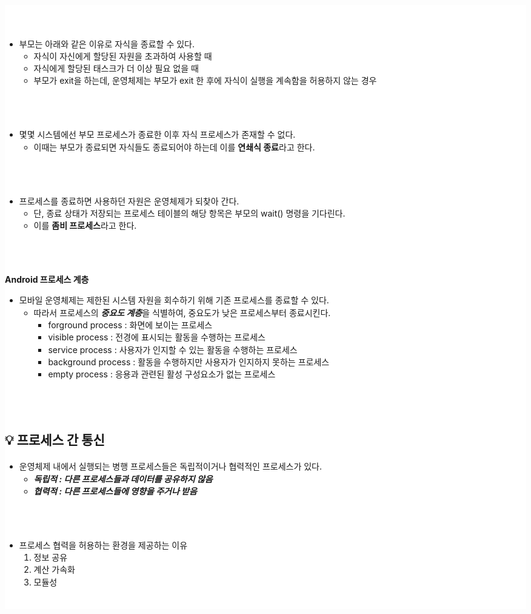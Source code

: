 <br/>

<br/>

- 부모는 아래와 같은 이유로 자식을 종료할 수 있다.
    - 자식이 자신에게 할당된 자원을 초과하여 사용할 때
    - 자식에게 할당된 태스크가 더 이상 필요 없을 때
    - 부모가 exit을 하는데, 운영체제는 부모가 exit 한 후에 자식이 실행을 계속함을 허용하지 않는 경우

<br/>

<br/>

- 몇몇 시스템에선 부모 프로세스가 종료한 이후 자식 프로세스가 존재할 수 없다.
    - 이때는 부모가 종료되면 자식들도 종료되어야 하는데 이를 **연쇄식 종료**라고 한다.

<br/>

<br/>

- 프로세스를 종료하면 사용하던 자원은 운영체제가 되찾아 간다.
    - 단, 종료 상태가 저장되는 프로세스 테이블의 해당 항목은 부모의 wait() 명령을 기다린다.
    - 이를 **좀비 프로세스**라고 한다.

<br/>

<br/>

**Android 프로세스 계층**

- 모바일 운영체제는 제한된 시스템 자원을 회수하기 위해 기존 프로세스를 종료할 수 있다.
    - 따라서 프로세스의 ***중요도 계층***을 식별하여, 중요도가 낮은 프로세스부터 종료시킨다.
        - forground process : 화면에 보이는 프로세스
        - visible process : 전경에 표시되는 활동을 수행하는 프로세스
        - service process : 사용자가 인지할 수 있는 활동을 수행하는 프로세스
        - background process : 활동을 수행하지만 사용자가 인지하지 못하는 프로세스
        - empty process : 응용과 관련된 활성 구성요소가 없는 프로세스


<br/>

<br/>

## 💡 프로세스 간 통신

- 운영체제 내에서 실행되는 병행 프로세스들은 독립적이거나 협력적인 프로세스가 있다.
    - ***독립적 : 다른 프로세스들과 데이터를 공유하지 않음***
    - ***협력적 : 다른 프로세스들에 영향을 주거나 받음***

<br/>

<br/>

- 프로세스 협력을 허용하는 환경을 제공하는 이유
    1. 정보 공유
    2. 계산 가속화
    3. 모듈성

<br/>
